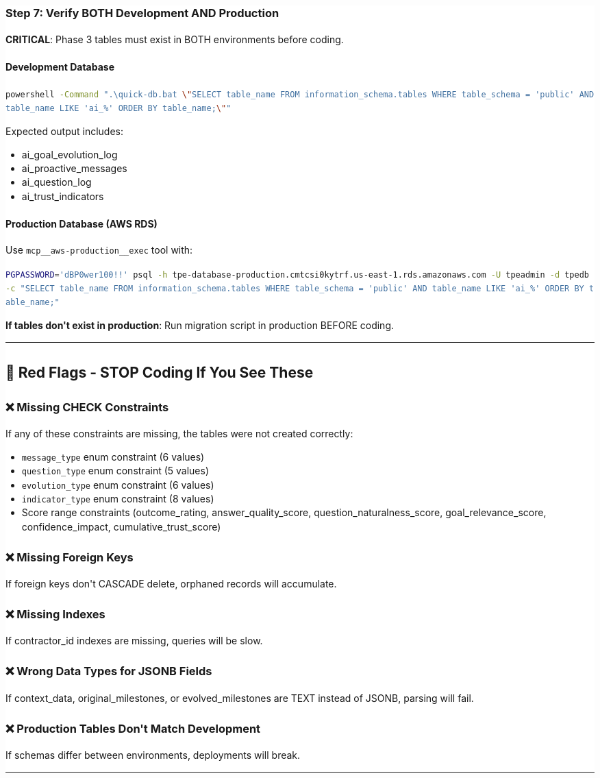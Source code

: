 
### Step 7: Verify BOTH Development AND Production

**CRITICAL**: Phase 3 tables must exist in BOTH environments before coding.

#### Development Database
```bash
powershell -Command ".\quick-db.bat \"SELECT table_name FROM information_schema.tables WHERE table_schema = 'public' AND table_name LIKE 'ai_%' ORDER BY table_name;\""
```

Expected output includes:
- ai_goal_evolution_log
- ai_proactive_messages
- ai_question_log
- ai_trust_indicators

#### Production Database (AWS RDS)
Use `mcp__aws-production__exec` tool with:
```bash
PGPASSWORD='dBP0wer100!!' psql -h tpe-database-production.cmtcsi0kytrf.us-east-1.rds.amazonaws.com -U tpeadmin -d tpedb -c "SELECT table_name FROM information_schema.tables WHERE table_schema = 'public' AND table_name LIKE 'ai_%' ORDER BY table_name;"
```

**If tables don't exist in production**: Run migration script in production BEFORE coding.

---

## 🚨 Red Flags - STOP Coding If You See These

### ❌ Missing CHECK Constraints
If any of these constraints are missing, the tables were not created correctly:
- `message_type` enum constraint (6 values)
- `question_type` enum constraint (5 values)
- `evolution_type` enum constraint (6 values)
- `indicator_type` enum constraint (8 values)
- Score range constraints (outcome_rating, answer_quality_score, question_naturalness_score, goal_relevance_score, confidence_impact, cumulative_trust_score)

### ❌ Missing Foreign Keys
If foreign keys don't CASCADE delete, orphaned records will accumulate.

### ❌ Missing Indexes
If contractor_id indexes are missing, queries will be slow.

### ❌ Wrong Data Types for JSONB Fields
If context_data, original_milestones, or evolved_milestones are TEXT instead of JSONB, parsing will fail.

### ❌ Production Tables Don't Match Development
If schemas differ between environments, deployments will break.

---